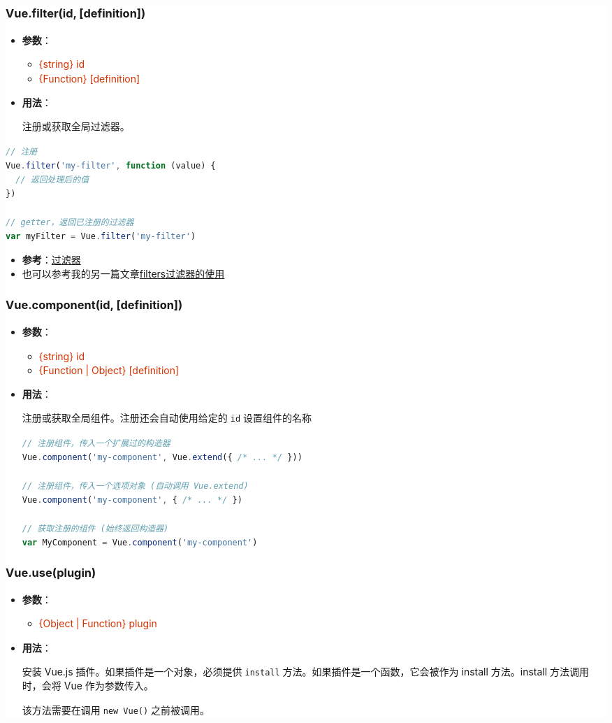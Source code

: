 ### Vue.filter(id, [definition])

- **参数**：

  - <span style="color:#d63200">{string} id</span>
  - <span style="color:#d63200">{Function} [definition]</span>

- **用法**：

  注册或获取全局过滤器。

```js
// 注册
Vue.filter('my-filter', function (value) {
  // 返回处理后的值
})

// getter，返回已注册的过滤器
var myFilter = Vue.filter('my-filter')
```

- **参考**：[过滤器](https://cn.vuejs.org/v2/guide/filters.html)
- 也可以参考我的另一篇文章[filters过滤器的使用](https://ctrlwin.github.io/blog/pages/778426/#%E5%85%A8%E5%B1%80%E8%BF%87%E6%BB%A4%E5%99%A8)

### Vue.component(id, [definition])

- **参数**：

  - <span style="color:#d63200">{string} id</span>
  - <span style="color:#d63200">{Function | Object} [definition]</span>

- **用法**：

  注册或获取全局组件。注册还会自动使用给定的 `id` 设置组件的名称

  ```js
  // 注册组件，传入一个扩展过的构造器
  Vue.component('my-component', Vue.extend({ /* ... */ }))
  
  // 注册组件，传入一个选项对象 (自动调用 Vue.extend)
  Vue.component('my-component', { /* ... */ })
  
  // 获取注册的组件 (始终返回构造器)
  var MyComponent = Vue.component('my-component')
  ```

### Vue.use(plugin)

- **参数**：

  - <span style="color:#d63200">{Object | Function} plugin</span>

- **用法**：

  安装 Vue.js 插件。如果插件是一个对象，必须提供 `install` 方法。如果插件是一个函数，它会被作为 install 方法。install 方法调用时，会将 Vue 作为参数传入。

  该方法需要在调用 `new Vue()` 之前被调用。
